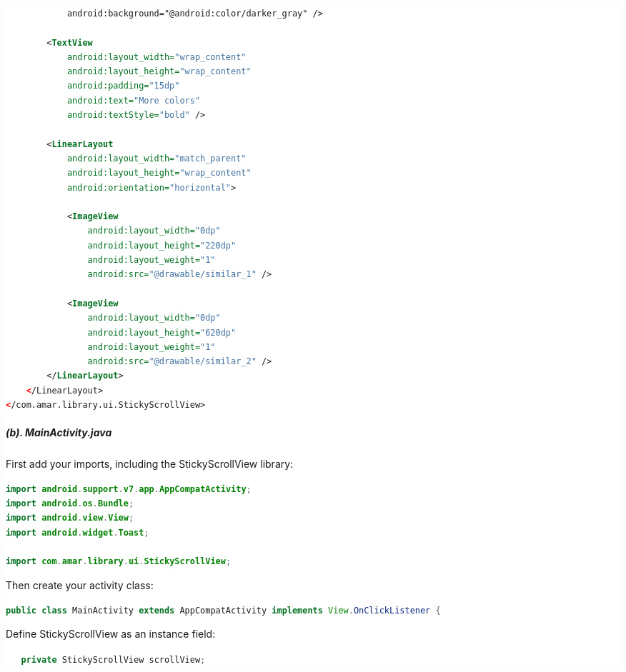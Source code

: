 ```xml
            android:background="@android:color/darker_gray" />

        <TextView
            android:layout_width="wrap_content"
            android:layout_height="wrap_content"
            android:padding="15dp"
            android:text="More colors"
            android:textStyle="bold" />

        <LinearLayout
            android:layout_width="match_parent"
            android:layout_height="wrap_content"
            android:orientation="horizontal">

            <ImageView
                android:layout_width="0dp"
                android:layout_height="220dp"
                android:layout_weight="1"
                android:src="@drawable/similar_1" />

            <ImageView
                android:layout_width="0dp"
                android:layout_height="620dp"
                android:layout_weight="1"
                android:src="@drawable/similar_2" />
        </LinearLayout>
    </LinearLayout>
</com.amar.library.ui.StickyScrollView>
```

##### (b). MainActivity.java

First add your imports, including the StickyScrollView library:

```java
import android.support.v7.app.AppCompatActivity;
import android.os.Bundle;
import android.view.View;
import android.widget.Toast;

import com.amar.library.ui.StickyScrollView;
```

Then create your activity class:

```java
public class MainActivity extends AppCompatActivity implements View.OnClickListener {
```

Define StickyScrollView as an instance field:

```java
   private StickyScrollView scrollView;
```
